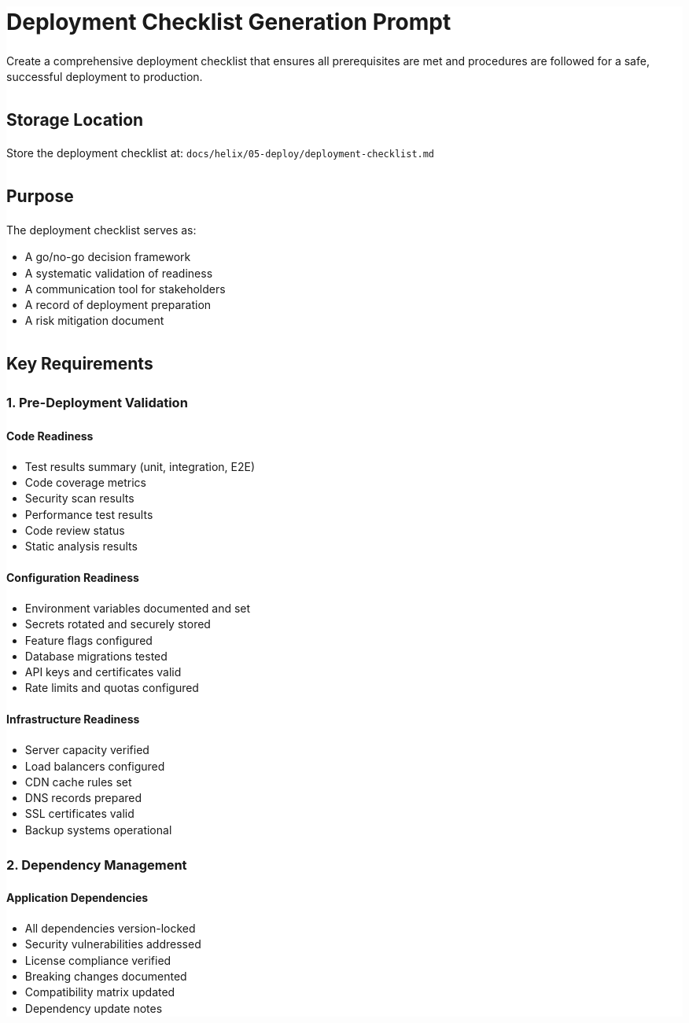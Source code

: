 # Deployment Checklist Generation Prompt

Create a comprehensive deployment checklist that ensures all prerequisites are met and procedures are followed for a safe, successful deployment to production.

## Storage Location

Store the deployment checklist at: `docs/helix/05-deploy/deployment-checklist.md`

## Purpose

The deployment checklist serves as:
- A go/no-go decision framework
- A systematic validation of readiness
- A communication tool for stakeholders
- A record of deployment preparation
- A risk mitigation document

## Key Requirements

### 1. Pre-Deployment Validation

#### Code Readiness
- Test results summary (unit, integration, E2E)
- Code coverage metrics
- Security scan results
- Performance test results
- Code review status
- Static analysis results

#### Configuration Readiness
- Environment variables documented and set
- Secrets rotated and securely stored
- Feature flags configured
- Database migrations tested
- API keys and certificates valid
- Rate limits and quotas configured

#### Infrastructure Readiness
- Server capacity verified
- Load balancers configured
- CDN cache rules set
- DNS records prepared
- SSL certificates valid
- Backup systems operational

### 2. Dependency Management

#### Application Dependencies
- All dependencies version-locked
- Security vulnerabilities addressed
- License compliance verified
- Breaking changes documented
- Compatibility matrix updated
- Dependency update notes
